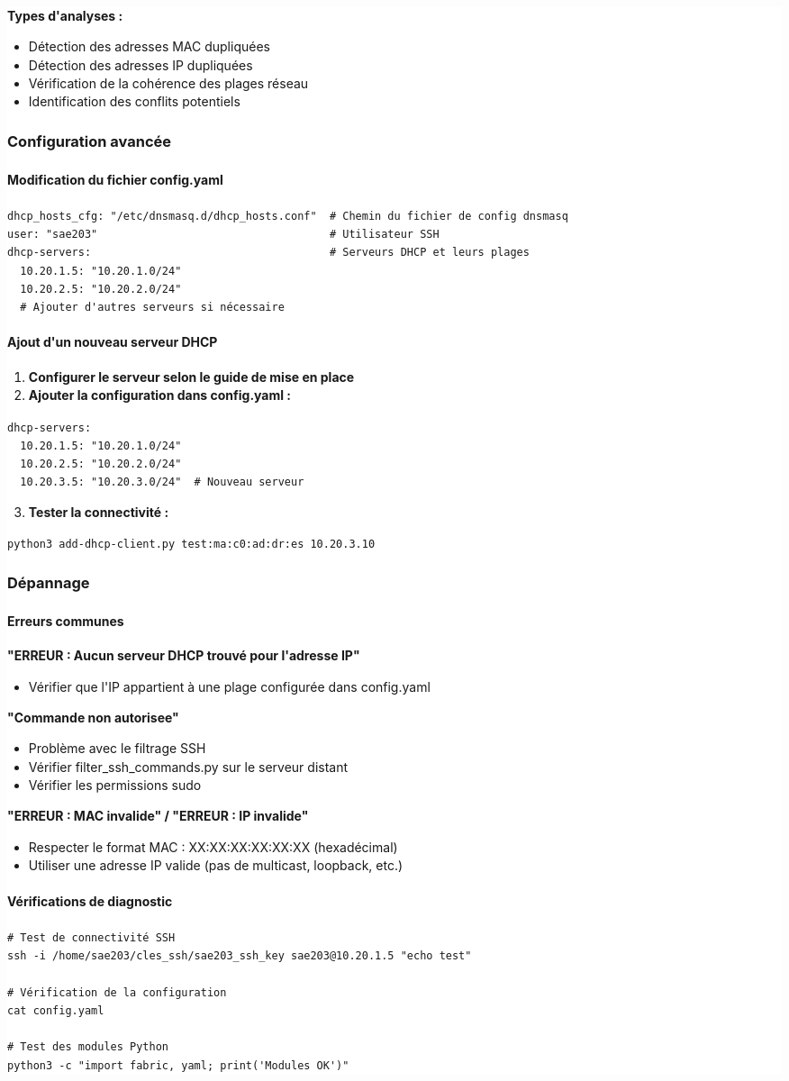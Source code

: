 **Types d'analyses :**
- Détection des adresses MAC dupliquées
- Détection des adresses IP dupliquées  
- Vérification de la cohérence des plages réseau
- Identification des conflits potentiels

### Configuration avancée

#### Modification du fichier config.yaml

```
dhcp_hosts_cfg: "/etc/dnsmasq.d/dhcp_hosts.conf"  # Chemin du fichier de config dnsmasq
user: "sae203"                                    # Utilisateur SSH
dhcp-servers:                                     # Serveurs DHCP et leurs plages
  10.20.1.5: "10.20.1.0/24"
  10.20.2.5: "10.20.2.0/24"
  # Ajouter d'autres serveurs si nécessaire
```

#### Ajout d'un nouveau serveur DHCP

1. **Configurer le serveur selon le guide de mise en place**
2. **Ajouter la configuration dans config.yaml :**
```
dhcp-servers:
  10.20.1.5: "10.20.1.0/24"
  10.20.2.5: "10.20.2.0/24"
  10.20.3.5: "10.20.3.0/24"  # Nouveau serveur
```
3. **Tester la connectivité :**
```
python3 add-dhcp-client.py test:ma:c0:ad:dr:es 10.20.3.10
```

### Dépannage

#### Erreurs communes

**"ERREUR : Aucun serveur DHCP trouvé pour l'adresse IP"**
- Vérifier que l'IP appartient à une plage configurée dans config.yaml

**"Commande non autorisee"** 
- Problème avec le filtrage SSH
- Vérifier filter_ssh_commands.py sur le serveur distant
- Vérifier les permissions sudo

**"ERREUR : MAC invalide" / "ERREUR : IP invalide"**
- Respecter le format MAC : XX:XX:XX:XX:XX:XX (hexadécimal)
- Utiliser une adresse IP valide (pas de multicast, loopback, etc.)

#### Vérifications de diagnostic

```
# Test de connectivité SSH
ssh -i /home/sae203/cles_ssh/sae203_ssh_key sae203@10.20.1.5 "echo test"

# Vérification de la configuration
cat config.yaml

# Test des modules Python
python3 -c "import fabric, yaml; print('Modules OK')"
```
